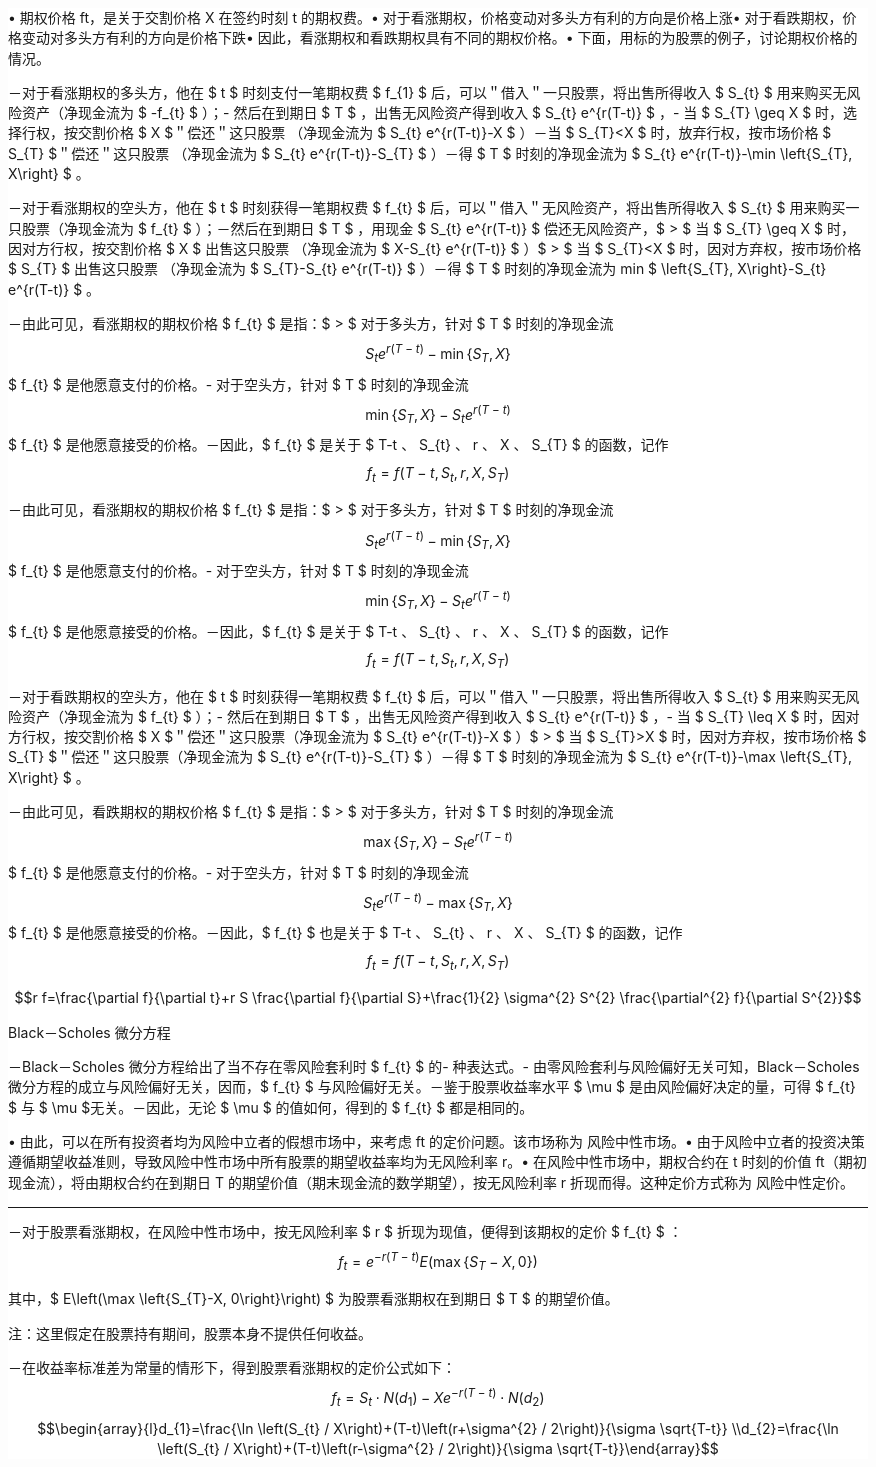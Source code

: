 • 期权价格 ft，是关于交割价格 X 在签约时刻 t 的期权费。• 对于看涨期权，价格变动对多头方有利的方向是价格上涨• 对于看跌期权，价格变动对多头方有利的方向是价格下跌• 因此，看涨期权和看跌期权具有不同的期权价格。• 下面，用标的为股票的例子，讨论期权价格的情况。

－对于看涨期权的多头方，他在 $ t $ 时刻支付一笔期权费 $ f_{1} $ 后，可以＂借入＂一只股票，将出售所得收入 $ S_{t} $ 用来购买无风险资产（净现金流为 $ -f_{t} $ ）；- 然后在到期日 $ T $ ，出售无风险资产得到收入 $ S_{t} e^{r(T-t)} $ ，- 当 $ S_{T} \geq X $ 时，选择行权，按交割价格 $ X $＂偿还＂这只股票 （净现金流为 $ S_{t} e^{r(T-t)}-X $ ）－当 $ S_{T}<X $ 时，放弃行权，按市场价格 $ S_{T} $＂偿还＂这只股票 （净现金流为 $ S_{t} e^{r(T-t)}-S_{T} $ ）－得 $ T $ 时刻的净现金流为 $ S_{t} e^{r(T-t)}-\min \left\{S_{T}, X\right\} $ 。

－对于看涨期权的空头方，他在 $ t $ 时刻获得一笔期权费 $ f_{t} $ 后，可以＂借入＂无风险资产，将出售所得收入 $ S_{t} $ 用来购买一只股票（净现金流为 $ f_{t} $ ）；－然后在到期日 $ T $ ，用现金 $ S_{t} e^{r(T-t)} $ 偿还无风险资产，$ > $ 当 $ S_{T} \geq X $ 时，因对方行权，按交割价格 $ X $ 出售这只股票 （净现金流为 $ X-S_{t} e^{r(T-t)} $ ）$ > $ 当 $ S_{T}<X $ 时，因对方弃权，按市场价格 $ S_{T} $ 出售这只股票 （净现金流为 $ S_{T}-S_{t} e^{r(T-t)} $ ）－得 $ T $ 时刻的净现金流为 min $ \left\{S_{T}, X\right\}-S_{t} e^{r(T-t)} $ 。

－由此可见，看涨期权的期权价格 $ f_{t} $ 是指：$ > $ 对于多头方，针对 $ T $ 时刻的净现金流$$S_{t} e^{r(T-t)}-\min \left\{S_{T}, X\right\}$$$ f_{t} $ 是他愿意支付的价格。- 对于空头方，针对 $ T $ 时刻的净现金流$$\min \left\{S_{T}, X\right\}-S_{t} e^{r(T-t)}$$$ f_{t} $ 是他愿意接受的价格。－因此，$ f_{t} $ 是关于 $ T-t 、 S_{t} 、 r 、 X 、 S_{T} $ 的函数，记作$$f_{t}=f\left(T-t, S_{t}, r, X, S_{T}\right)$$

－由此可见，看涨期权的期权价格 $ f_{t} $ 是指：$ > $ 对于多头方，针对 $ T $ 时刻的净现金流$$S_{t} e^{r(T-t)}-\min \left\{S_{T}, X\right\}$$$ f_{t} $ 是他愿意支付的价格。- 对于空头方，针对 $ T $ 时刻的净现金流$$\min \left\{S_{T}, X\right\}-S_{t} e^{r(T-t)}$$$ f_{t} $ 是他愿意接受的价格。－因此，$ f_{t} $ 是关于 $ T-t 、 S_{t} 、 r 、 X 、 S_{T} $ 的函数，记作$$f_{t}=f\left(T-t, S_{t}, r, X, S_{T}\right)$$


－对于看跌期权的空头方，他在 $ t $ 时刻获得一笔期权费 $ f_{t} $ 后，可以＂借入＂一只股票，将出售所得收入 $ S_{t} $ 用来购买无风险资产（净现金流为 $ f_{t} $ ）；- 然后在到期日 $ T $ ，出售无风险资产得到收入 $ S_{t} e^{r(T-t)} $ ，- 当 $ S_{T} \leq X $ 时，因对方行权，按交割价格 $ X $＂偿还＂这只股票（净现金流为 $ S_{t} e^{r(T-t)}-X $ ）$ > $ 当 $ S_{T}>X $ 时，因对方弃权，按市场价格 $ S_{T} $＂偿还＂这只股票（净现金流为 $ S_{t} e^{r(T-t)}-S_{T} $ ）－得 $ T $ 时刻的净现金流为 $ S_{t} e^{r(T-t)}-\max \left\{S_{T}, X\right\} $ 。

－由此可见，看跌期权的期权价格 $ f_{t} $ 是指：$ > $ 对于多头方，针对 $ T $ 时刻的净现金流$$\max \left\{S_{T}, X\right\}-S_{t} e^{r(T-t)}$$$ f_{t} $ 是他愿意支付的价格。- 对于空头方，针对 $ T $ 时刻的净现金流$$S_{t} e^{r(T-t)}-\max \left\{S_{T}, X\right\}$$$ f_{t} $ 是他愿意接受的价格。－因此，$ f_{t} $ 也是关于 $ T-t 、 S_{t} 、 r 、 X 、 S_{T} $ 的函数，记作$$f_{t}=f\left(T-t, S_{t}, r, X, S_{T}\right)$$

$$r f=\frac{\partial f}{\partial t}+r S \frac{\partial f}{\partial S}+\frac{1}{2} \sigma^{2} S^{2} \frac{\partial^{2} f}{\partial S^{2}}$$

Black－Scholes 微分方程

－Black－Scholes 微分方程给出了当不存在零风险套利时 $ f_{t} $ 的- 种表达式。- 由零风险套利与风险偏好无关可知，Black－Scholes 微分方程的成立与风险偏好无关，因而，$ f_{t} $ 与风险偏好无关。－鉴于股票收益率水平 $ \mu $ 是由风险偏好决定的量，可得 $ f_{t} $ 与 $ \mu $无关。－因此，无论 $ \mu $ 的值如何，得到的 $ f_{t} $ 都是相同的。

• 由此，可以在所有投资者均为风险中立者的假想市场中，来考虑 ft 的定价问题。该市场称为 风险中性市场。• 由于风险中立者的投资决策遵循期望收益准则，导致风险中性市场中所有股票的期望收益率均为无风险利率 r。• 在风险中性市场中，期权合约在 t 时刻的价值 ft（期初现金流），将由期权合约在到期日 T 的期望价值（期末现金流的数学期望），按无风险利率 r 折现而得。这种定价方式称为 风险中性定价。

---

－对于股票看涨期权，在风险中性市场中，按无风险利率 $ r $ 折现为现值，便得到该期权的定价 $ f_{t} $ ：$$f_{t}=e^{-r(T-t)} E\left(\max \left\{S_{T}-X, 0\right\}\right)$$

其中，$ E\left(\max \left\{S_{T}-X, 0\right\}\right) $ 为股票看涨期权在到期日 $ T $ 的期望价值。

注：这里假定在股票持有期间，股票本身不提供任何收益。

－在收益率标准差为常量的情形下，得到股票看涨期权的定价公式如下：$$f_{t}=S_{t} \cdot N\left(d_{1}\right)-X e^{-r(T-t)} \cdot N\left(d_{2}\right)$$$$\begin{array}{l}d_{1}=\frac{\ln \left(S_{t} / X\right)+(T-t)\left(r+\sigma^{2} / 2\right)}{\sigma \sqrt{T-t}} \\d_{2}=\frac{\ln \left(S_{t} / X\right)+(T-t)\left(r-\sigma^{2} / 2\right)}{\sigma \sqrt{T-t}}\end{array}$$
